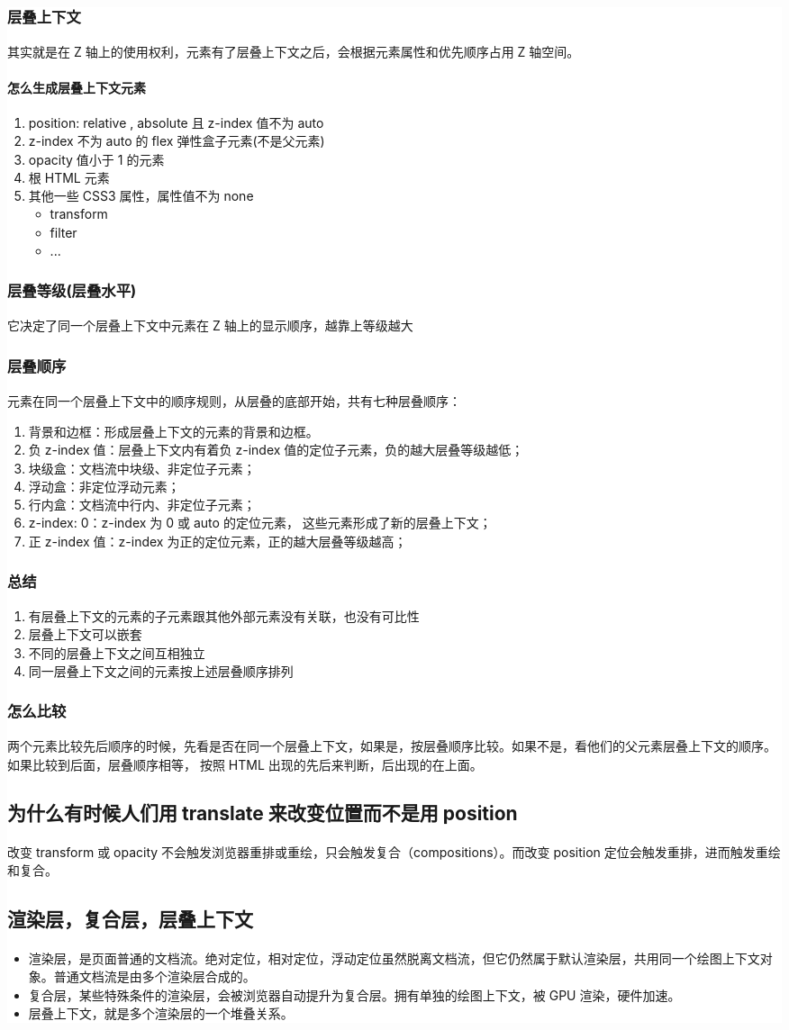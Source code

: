 ### 层叠上下文

其实就是在 Z 轴上的使用权利，元素有了层叠上下文之后，会根据元素属性和优先顺序占用 Z 轴空间。

#### 怎么生成层叠上下文元素

1. position: relative , absolute 且 z-index 值不为 auto
1. z-index 不为 auto 的 flex 弹性盒子元素(不是父元素)
1. opacity 值小于 1 的元素
1. 根 HTML 元素
1. 其他一些 CSS3 属性，属性值不为 none
   - transform
   - filter
   - ...

### 层叠等级(层叠水平)

它决定了同一个层叠上下文中元素在 Z 轴上的显示顺序，越靠上等级越大

### 层叠顺序

元素在同一个层叠上下文中的顺序规则，从层叠的底部开始，共有七种层叠顺序：

1. 背景和边框：形成层叠上下文的元素的背景和边框。
2. 负 z-index 值：层叠上下文内有着负 z-index 值的定位子元素，负的越大层叠等级越低；
3. 块级盒：文档流中块级、非定位子元素；
4. 浮动盒：非定位浮动元素；
5. 行内盒：文档流中行内、非定位子元素；
6. z-index: 0：z-index 为 0 或 auto 的定位元素， 这些元素形成了新的层叠上下文；
7. 正 z-index 值：z-index 为正的定位元素，正的越大层叠等级越高；

### 总结

1. 有层叠上下文的元素的子元素跟其他外部元素没有关联，也没有可比性
2. 层叠上下文可以嵌套
3. 不同的层叠上下文之间互相独立
4. 同一层叠上下文之间的元素按上述层叠顺序排列

### 怎么比较

两个元素比较先后顺序的时候，先看是否在同一个层叠上下文，如果是，按层叠顺序比较。如果不是，看他们的父元素层叠上下文的顺序。如果比较到后面，层叠顺序相等， 按照 HTML 出现的先后来判断，后出现的在上面。

## 为什么有时候人们用 translate 来改变位置而不是用 position

改变 transform 或 opacity 不会触发浏览器重排或重绘，只会触发复合（compositions）。而改变 position 定位会触发重排，进而触发重绘和复合。

## 渲染层，复合层，层叠上下文

- 渲染层，是页面普通的文档流。绝对定位，相对定位，浮动定位虽然脱离文档流，但它仍然属于默认渲染层，共用同一个绘图上下文对象。普通文档流是由多个渲染层合成的。
- 复合层，某些特殊条件的渲染层，会被浏览器自动提升为复合层。拥有单独的绘图上下文，被 GPU 渲染，硬件加速。
- 层叠上下文，就是多个渲染层的一个堆叠关系。
